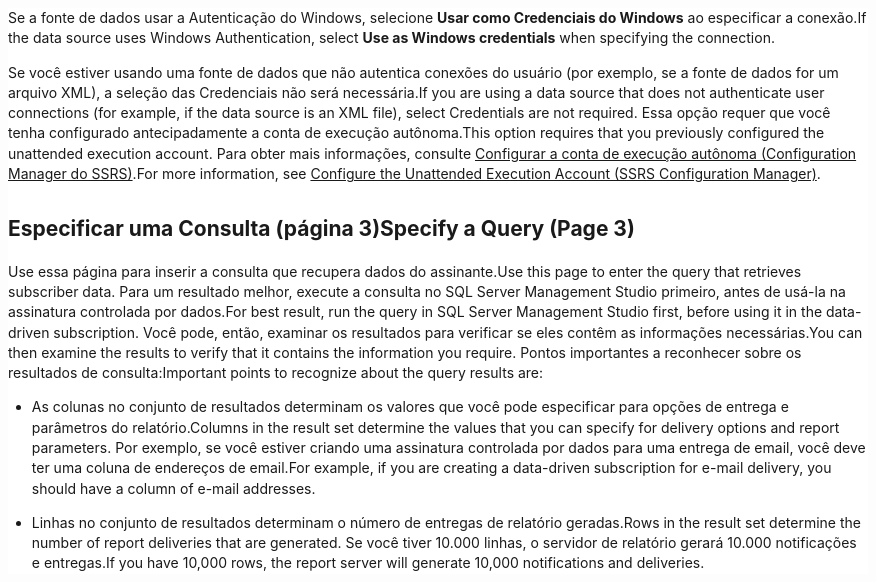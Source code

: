  <span data-ttu-id="e0f3f-159">Se a fonte de dados usar a Autenticação do Windows, selecione **Usar como Credenciais do Windows** ao especificar a conexão.</span><span class="sxs-lookup"><span data-stu-id="e0f3f-159">If the data source uses Windows Authentication, select **Use as Windows credentials** when specifying the connection.</span></span>  
  
 <span data-ttu-id="e0f3f-160">Se você estiver usando uma fonte de dados que não autentica conexões do usuário (por exemplo, se a fonte de dados for um arquivo XML), a seleção das Credenciais não será necessária.</span><span class="sxs-lookup"><span data-stu-id="e0f3f-160">If you are using a data source that does not authenticate user connections (for example, if the data source is an XML file), select Credentials are not required.</span></span> <span data-ttu-id="e0f3f-161">Essa opção requer que você tenha configurado antecipadamente a conta de execução autônoma.</span><span class="sxs-lookup"><span data-stu-id="e0f3f-161">This option requires that you previously configured the unattended execution account.</span></span> <span data-ttu-id="e0f3f-162">Para obter mais informações, consulte [Configurar a conta de execução autônoma &#40;Configuration Manager do SSRS&#41;](install-windows/configure-the-unattended-execution-account-ssrs-configuration-manager.md).</span><span class="sxs-lookup"><span data-stu-id="e0f3f-162">For more information, see [Configure the Unattended Execution Account &#40;SSRS Configuration Manager&#41;](install-windows/configure-the-unattended-execution-account-ssrs-configuration-manager.md).</span></span>  
  
## <a name="specify-a-query-page-3"></a><span data-ttu-id="e0f3f-163">Especificar uma Consulta (página 3)</span><span class="sxs-lookup"><span data-stu-id="e0f3f-163">Specify a Query (Page 3)</span></span>  
 <span data-ttu-id="e0f3f-164">Use essa página para inserir a consulta que recupera dados do assinante.</span><span class="sxs-lookup"><span data-stu-id="e0f3f-164">Use this page to enter the query that retrieves subscriber data.</span></span> <span data-ttu-id="e0f3f-165">Para um resultado melhor, execute a consulta no SQL Server Management Studio primeiro, antes de usá-la na assinatura controlada por dados.</span><span class="sxs-lookup"><span data-stu-id="e0f3f-165">For best result, run the query in SQL Server Management Studio first, before using it in the data-driven subscription.</span></span> <span data-ttu-id="e0f3f-166">Você pode, então, examinar os resultados para verificar se eles contêm as informações necessárias.</span><span class="sxs-lookup"><span data-stu-id="e0f3f-166">You can then examine the results to verify that it contains the information you require.</span></span> <span data-ttu-id="e0f3f-167">Pontos importantes a reconhecer sobre os resultados de consulta:</span><span class="sxs-lookup"><span data-stu-id="e0f3f-167">Important points to recognize about the query results are:</span></span>  
  
-   <span data-ttu-id="e0f3f-168">As colunas no conjunto de resultados determinam os valores que você pode especificar para opções de entrega e parâmetros do relatório.</span><span class="sxs-lookup"><span data-stu-id="e0f3f-168">Columns in the result set determine the values that you can specify for delivery options and report parameters.</span></span> <span data-ttu-id="e0f3f-169">Por exemplo, se você estiver criando uma assinatura controlada por dados para uma entrega de email, você deve ter uma coluna de endereços de email.</span><span class="sxs-lookup"><span data-stu-id="e0f3f-169">For example, if you are creating a data-driven subscription for e-mail delivery, you should have a column of e-mail addresses.</span></span>  
  
-   <span data-ttu-id="e0f3f-170">Linhas no conjunto de resultados determinam o número de entregas de relatório geradas.</span><span class="sxs-lookup"><span data-stu-id="e0f3f-170">Rows in the result set determine the number of report deliveries that are generated.</span></span> <span data-ttu-id="e0f3f-171">Se você tiver 10.000 linhas, o servidor de relatório gerará 10.000 notificações e entregas.</span><span class="sxs-lookup"><span data-stu-id="e0f3f-171">If you have 10,000 rows, the report server will generate 10,000 notifications and deliveries.</span></span>  
  
